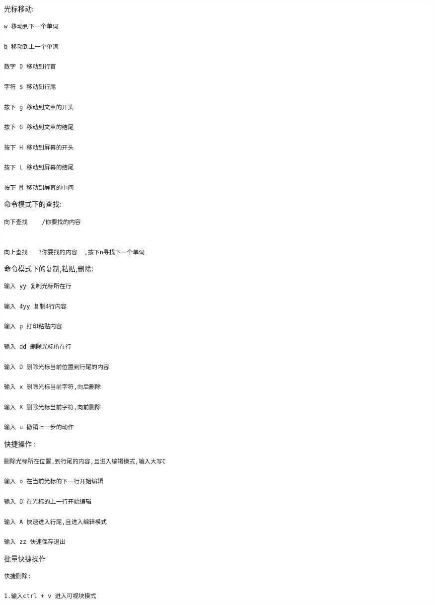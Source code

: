 光标移动:   

	w 移动到下一个单词
	
	b 移动到上一个单词
	
	数字 0 移动到行首
	
	字符 $ 移动到行尾   
	
	按下 g 移动到文章的开头
	
	按下 G 移动到文章的结尾
	
	按下 H 移动到屏幕的开头
	
	按下 L 移动到屏幕的结尾
	
	按下 M 移动到屏幕的中间



命令模式下的查找:

	向下查找    /你要找的内容


	向上查找   ?你要找的内容  ,按下n寻找下一个单词



命令模式下的复制,粘贴,删除:

	输入 yy 复制光标所在行
	
	输入 4yy 复制4行内容
	
	输入 p 打印粘贴内容
	
	输入 dd 删除光标所在行
	
	输入 D 删除光标当前位置到行尾的内容
	
	输入 x 删除光标当前字符,向后删除
	
	输入 X 删除光标当前字符,向前删除
	
	输入 u 撤销上一步的动作


快捷操作 :

	删除光标所在位置,到行尾的内容,且进入编辑模式,输入大写C 
	
	输入 o 在当前光标的下一行开始编辑
	
	输入 O 在光标的上一行开始编辑
	
	输入 A 快速进入行尾,且进入编辑模式
	
	输入 zz 快速保存退出


批量快捷操作
	
	快捷删除:
	
	1.输入ctrl + v 进入可视块模式
	